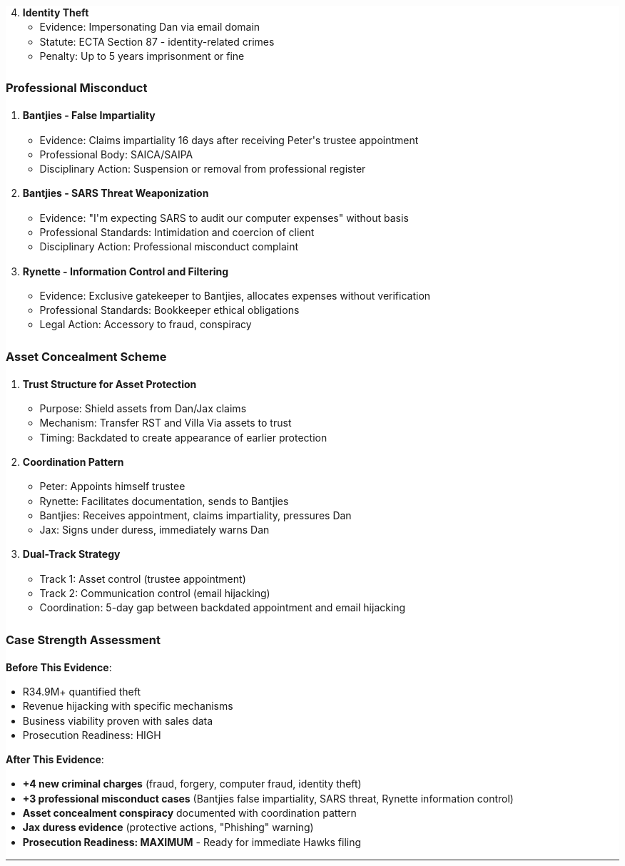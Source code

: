 4. **Identity Theft**
   - Evidence: Impersonating Dan via email domain
   - Statute: ECTA Section 87 - identity-related crimes
   - Penalty: Up to 5 years imprisonment or fine

### Professional Misconduct

1. **Bantjies - False Impartiality**
   - Evidence: Claims impartiality 16 days after receiving Peter's trustee appointment
   - Professional Body: SAICA/SAIPA
   - Disciplinary Action: Suspension or removal from professional register

2. **Bantjies - SARS Threat Weaponization**
   - Evidence: "I'm expecting SARS to audit our computer expenses" without basis
   - Professional Standards: Intimidation and coercion of client
   - Disciplinary Action: Professional misconduct complaint

3. **Rynette - Information Control and Filtering**
   - Evidence: Exclusive gatekeeper to Bantjies, allocates expenses without verification
   - Professional Standards: Bookkeeper ethical obligations
   - Legal Action: Accessory to fraud, conspiracy

### Asset Concealment Scheme

1. **Trust Structure for Asset Protection**
   - Purpose: Shield assets from Dan/Jax claims
   - Mechanism: Transfer RST and Villa Via assets to trust
   - Timing: Backdated to create appearance of earlier protection

2. **Coordination Pattern**
   - Peter: Appoints himself trustee
   - Rynette: Facilitates documentation, sends to Bantjies
   - Bantjies: Receives appointment, claims impartiality, pressures Dan
   - Jax: Signs under duress, immediately warns Dan

3. **Dual-Track Strategy**
   - Track 1: Asset control (trustee appointment)
   - Track 2: Communication control (email hijacking)
   - Coordination: 5-day gap between backdated appointment and email hijacking

### Case Strength Assessment

**Before This Evidence**:
- R34.9M+ quantified theft
- Revenue hijacking with specific mechanisms
- Business viability proven with sales data
- Prosecution Readiness: HIGH

**After This Evidence**:
- **+4 new criminal charges** (fraud, forgery, computer fraud, identity theft)
- **+3 professional misconduct cases** (Bantjies false impartiality, SARS threat, Rynette information control)
- **Asset concealment conspiracy** documented with coordination pattern
- **Jax duress evidence** (protective actions, "Phishing" warning)
- **Prosecution Readiness: MAXIMUM** - Ready for immediate Hawks filing

---